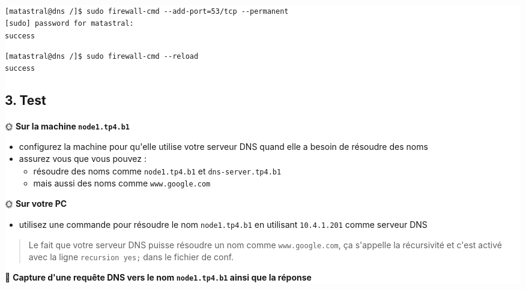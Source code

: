 ```
[matastral@dns /]$ sudo firewall-cmd --add-port=53/tcp --permanent
[sudo] password for matastral:
success
```
```
[matastral@dns /]$ sudo firewall-cmd --reload
success
```


## 3. Test

🌞 **Sur la machine `node1.tp4.b1`**

- configurez la machine pour qu'elle utilise votre serveur DNS quand elle a besoin de résoudre des noms
- assurez vous que vous pouvez :
  - résoudre des noms comme `node1.tp4.b1` et `dns-server.tp4.b1`
  - mais aussi des noms comme `www.google.com`

🌞 **Sur votre PC**

- utilisez une commande pour résoudre le nom `node1.tp4.b1` en utilisant `10.4.1.201` comme serveur DNS

> Le fait que votre serveur DNS puisse résoudre un nom comme `www.google.com`, ça s'appelle la récursivité et c'est activé avec la ligne `recursion yes;` dans le fichier de conf.

🦈 **Capture d'une requête DNS vers le nom `node1.tp4.b1` ainsi que la réponse**